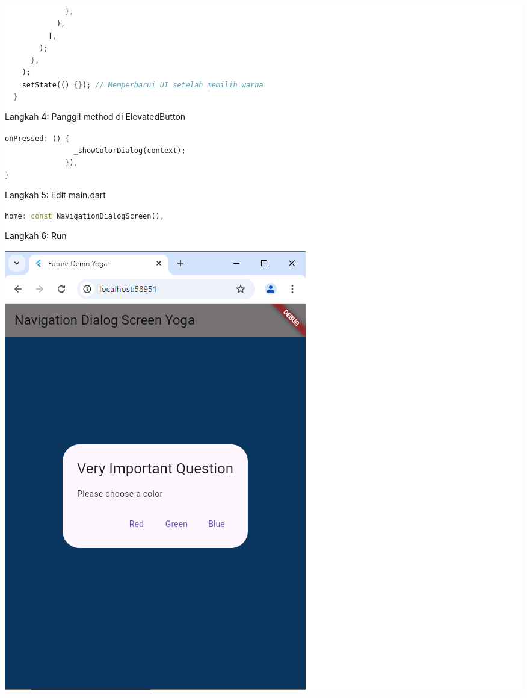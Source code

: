 ```dart
              },
            ),
          ],
        );
      },
    );
    setState(() {}); // Memperbarui UI setelah memilih warna
  }

```
Langkah 4: Panggil method di ElevatedButton
```dart
onPressed: () {
                _showColorDialog(context);
              }),
}
```
Langkah 5: Edit main.dart
```dart
home: const NavigationDialogScreen(),
```

Langkah 6: Run

![Screenshot Aplikasi](image/9.1.png)
